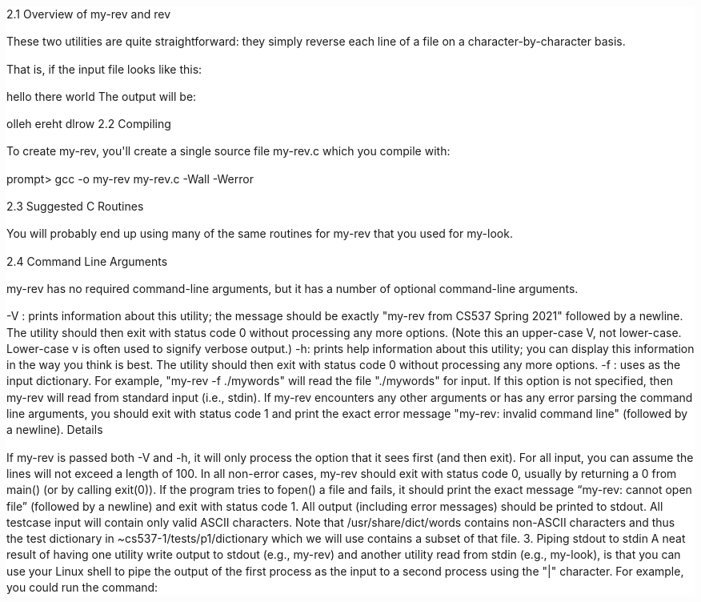 2.1 Overview of my-rev and rev

These two utilities are quite straightforward: they simply reverse each line of a file on a character-by-character basis.  

That is, if the input file looks like this:

hello
there
world
The output will be:

olleh
ereht
dlrow
2.2 Compiling

To create my-rev, you'll create a single source file my-rev.c which you compile with:

prompt> gcc -o my-rev my-rev.c -Wall -Werror

2.3 Suggested C Routines

You will probably end up using many of the same routines for my-rev that you used for my-look.

2.4 Command Line Arguments

my-rev has no required command-line arguments, but it has a number of optional command-line arguments.

-V : prints information about this utility; the message should be exactly "my-rev from CS537 Spring 2021" followed by a newline.  The utility should then exit with status code 0 without processing any more options.  (Note this an upper-case V, not lower-case.  Lower-case v is often used to signify verbose output.)
-h: prints help information about this utility; you can display this information in the way you think is best.  The utility should then exit with status code 0 without processing any more options.
-f <filename>: uses <filename> as the input dictionary.  For example, "my-rev -f ./mywords" will read the file "./mywords" for input.  If this option is not specified, then my-rev will read from standard input (i.e., stdin).
If my-rev encounters any other arguments or has any error parsing the command line arguments, you should exit with status code 1 and print the exact error message "my-rev: invalid command line"  (followed by a newline).
Details

If my-rev is passed both -V and -h, it will only process the option that it sees first (and then exit).
For all input, you can assume the lines will not exceed a length of 100.
In all non-error cases, my-rev should exit with status code 0, usually by returning a 0 from main() (or by calling exit(0)).
If the program tries to fopen() a file and fails, it should print the exact message “my-rev: cannot open file” (followed by a newline) and exit with status code 1.
All output (including error messages) should be printed to stdout.
All testcase input will contain only valid ASCII characters.  Note that /usr/share/dict/words contains non-ASCII characters and thus the test dictionary in ~cs537-1/tests/p1/dictionary which we will use contains a subset of that file.
3.  Piping stdout to stdin
A neat result of having one utility write output to stdout (e.g., my-rev) and another utility read from stdin (e.g., my-look), is that you can use your Linux shell to pipe the output of the first process as the input to a second process using the "|" character.   For example, you could run the command:
